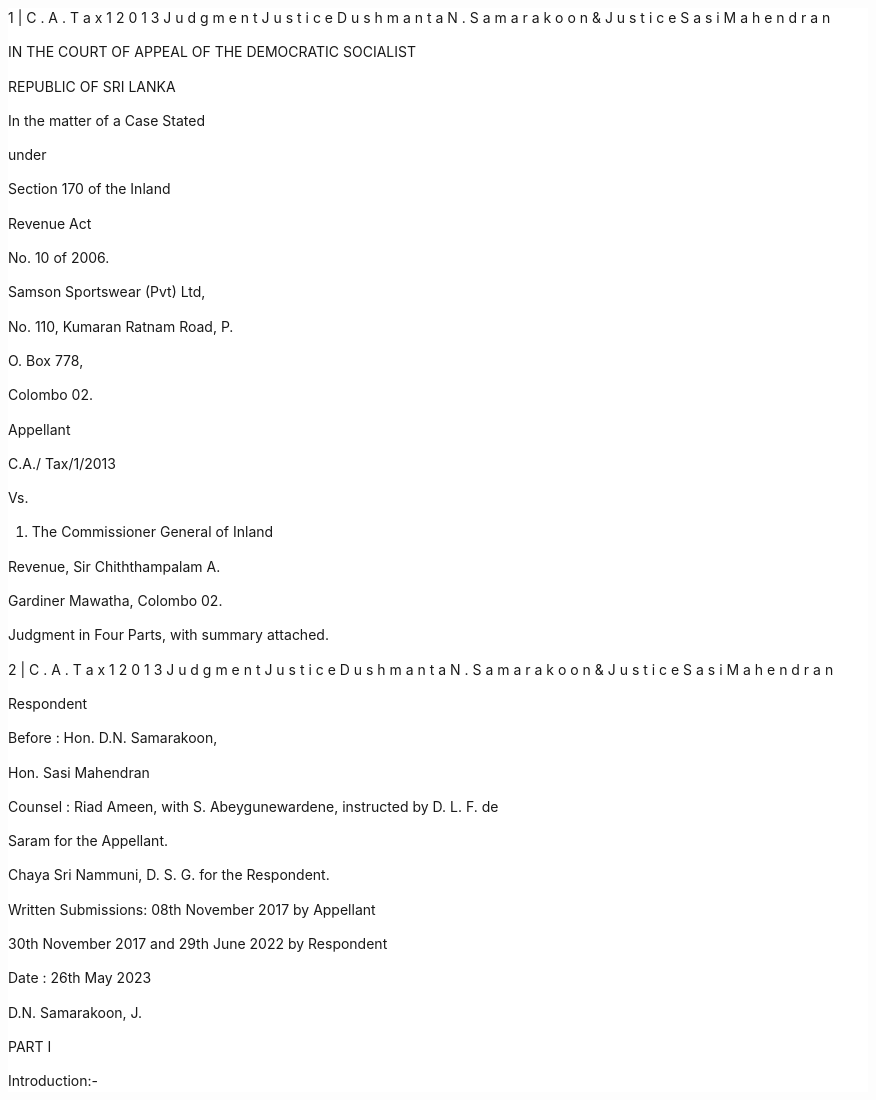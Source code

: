 1 | C . A . T a x 1 2 0 1 3 J u d g m e n t J u s t i c e D u s h m a n t a N . S a m a r a k o o n & J u s t i c e S a s i M a h e n d r a n

IN THE COURT OF APPEAL OF THE DEMOCRATIC SOCIALIST

REPUBLIC OF SRI LANKA

In the matter of a Case Stated

under

Section 170 of the Inland

Revenue Act

No. 10 of 2006.

Samson Sportswear (Pvt) Ltd,

No. 110, Kumaran Ratnam Road, P.

O. Box 778,

Colombo 02.

Appellant

C.A./ Tax/1/2013

Vs.

1. The Commissioner General of Inland

Revenue, Sir Chiththampalam A.

Gardiner Mawatha, Colombo 02.

Judgment in Four Parts, with summary attached.

2 | C . A . T a x 1 2 0 1 3 J u d g m e n t J u s t i c e D u s h m a n t a N . S a m a r a k o o n & J u s t i c e S a s i M a h e n d r a n

Respondent

Before : Hon. D.N. Samarakoon,

Hon. Sasi Mahendran

Counsel : Riad Ameen, with S. Abeygunewardene, instructed by D. L. F. de

Saram for the Appellant.

Chaya Sri Nammuni, D. S. G. for the Respondent.

Written Submissions: 08th November 2017 by Appellant

30th November 2017 and 29th June 2022 by Respondent

Date : 26th May 2023

D.N. Samarakoon, J.

PART I

Introduction:-
